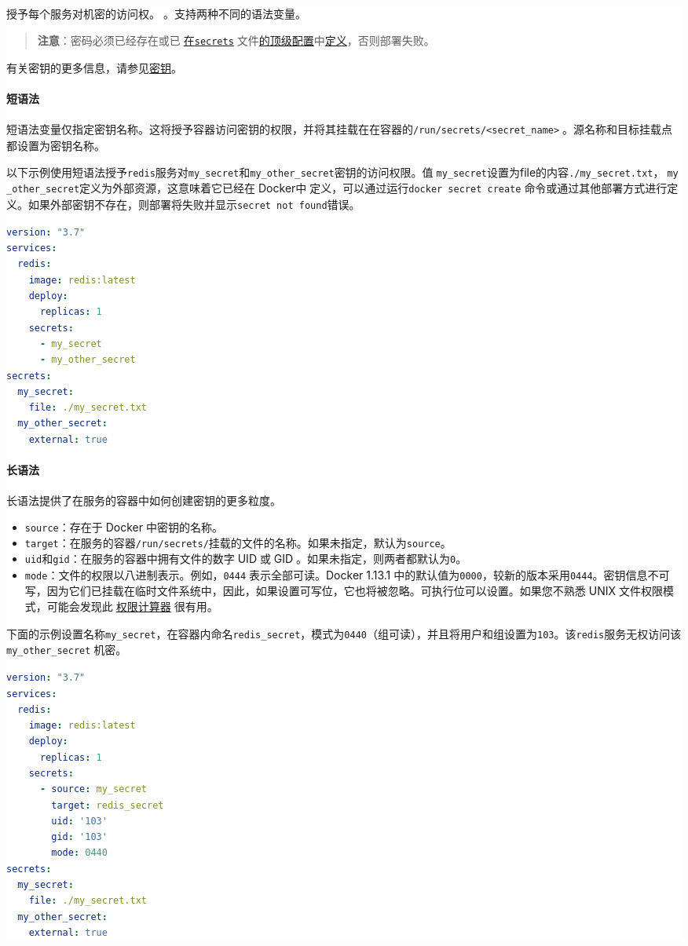 授予每个服务对机密的访问权。 。支持两种不同的语法变量。

> **注意**：密码必须已经存在或已 [在`secrets`](https://docs.docker.com/compose/compose-file/#secrets-configuration-reference) 文件[的顶级](https://docs.docker.com/compose/compose-file/#secrets-configuration-reference)[配置](https://docs.docker.com/compose/compose-file/#secrets-configuration-reference)中[定义](https://docs.docker.com/compose/compose-file/#secrets-configuration-reference)，否则部署失败。

有关密钥的更多信息，请参见[密钥](https://docs.docker.com/engine/swarm/secrets/)。

#### 短语法

短语法变量仅指定密钥名称。这将授予容器访问密钥的权限，并将其挂载在在容器的`/run/secrets/<secret_name>` 。源名称和目标挂载点都设置为密钥名称。

以下示例使用短语法授予`redis`服务对`my_secret`和`my_other_secret`密钥的访问权限。值 `my_secret`设置为file的内容`./my_secret.txt`， `my_other_secret`定义为外部资源，这意味着它已经在 Docker中 定义，可以通过运行`docker secret create` 命令或通过其他部署方式进行定义。如果外部密钥不存在，则部署将失败并显示`secret not found`错误。

```yaml
version: "3.7"
services:
  redis:
    image: redis:latest
    deploy:
      replicas: 1
    secrets:
      - my_secret
      - my_other_secret
secrets:
  my_secret:
    file: ./my_secret.txt
  my_other_secret:
    external: true
```

#### 长语法

长语法提供了在服务的容器中如何创建密钥的更多粒度。

- `source`：存在于 Docker 中密钥的名称。
- `target`：在服务的容器`/run/secrets/`挂载的文件的名称。如果未指定，默认为`source`。
- `uid`和`gid`：在服务的容器中拥有文件的数字 UID 或 GID 。如果未指定，则两者都默认为`0`。
- `mode`：文件的权限以八进制表示。例如，`0444` 表示全部可读。Docker 1.13.1 中的默认值为`0000`，较新的版本采用`0444`。密钥信息不可写，因为它们已挂载在临时文件系统中，因此，如果设置可写位，它也将被忽略。可执行位可以设置。如果您不熟悉 UNIX 文件权限模式，可能会发现此 [权限计算器](http://permissions-calculator.org/) 很有用。

下面的示例设置名称`my_secret`，在容器内命名`redis_secret`，模式为`0440`（组可读），并且将用户和组设置为`103`。该`redis`服务无权访问该`my_other_secret` 机密。

```yaml
version: "3.7"
services:
  redis:
    image: redis:latest
    deploy:
      replicas: 1
    secrets:
      - source: my_secret
        target: redis_secret
        uid: '103'
        gid: '103'
        mode: 0440
secrets:
  my_secret:
    file: ./my_secret.txt
  my_other_secret:
    external: true
```
